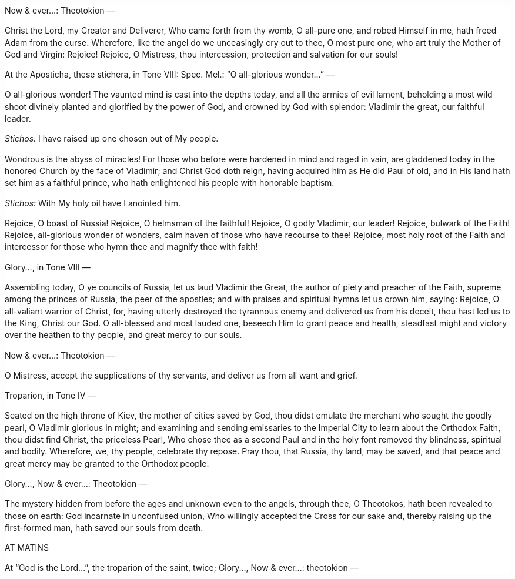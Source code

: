 Now & ever…: Theotokion —

Christ the Lord, my Creator and Deliverer, Who came forth from thy womb, O all-pure one, and robed Himself in me, hath freed Adam from the curse. Wherefore, like the angel do we unceasingly cry out to thee, O most pure one, who art truly the Mother of God and Virgin: Rejoice! Rejoice, O Mistress, thou intercession, protection and salvation for our souls!

At the Aposticha, these stichera, in Tone VIII: Spec. Mel.: “O all-glorious wonder…” —

O all-glorious wonder! The vaunted mind is cast into the depths today, and all the armies of evil lament, beholding a most wild shoot divinely planted and glorified by the power of God, and crowned by God with splendor: Vladimir the great, our faithful leader.

*Stichos:* I have raised up one chosen out of My people.

Wondrous is the abyss of miracles! For those who before were hardened in mind and raged in vain, are gladdened today in the honored Church by the face of Vladimir; and Christ God doth reign, having acquired him as He did Paul of old, and in His land hath set him as a faithful prince, who hath enlightened his people with honorable baptism.

*Stichos:* With My holy oil have I anointed him.

Rejoice, O boast of Russia! Rejoice, O helmsman of the faithful! Rejoice, O godly Vladimir, our leader! Rejoice, bulwark of the Faith! Rejoice, all-glorious wonder of wonders, calm haven of those who have recourse to thee! Rejoice, most holy root of the Faith and intercessor for those who hymn thee and magnify thee with faith!

Glory…, in Tone VIII —

Assembling today, O ye councils of Russia, let us laud Vladimir the Great, the author of piety and preacher of the Faith, supreme among the princes of Russia, the peer of the apostles; and with praises and spiritual hymns let us crown him, saying: Rejoice, O all-valiant warrior of Christ, for, having utterly destroyed the tyrannous enemy and delivered us from his deceit, thou hast led us to the King, Christ our God. O all-blessed and most lauded one, beseech Him to grant peace and health, steadfast might and victory over the heathen to thy people, and great mercy to our souls.

Now & ever…: Theotokion —

O Mistress, accept the supplications of thy servants, and deliver us from all want and grief.

Troparion, in Tone IV —

Seated on the high throne of Kiev, the mother of cities saved by God, thou didst emulate the merchant who sought the goodly pearl, O Vladimir glorious in might; and examining and sending emissaries to the Imperial City to learn about the Orthodox Faith, thou didst find Christ, the priceless Pearl, Who chose thee as a second Paul and in the holy font removed thy blindness, spiritual and bodily. Wherefore, we, thy people, celebrate thy repose. Pray thou, that Russia, thy land, may be saved, and that peace and great mercy may be granted to the Orthodox people.

Glory…, Now & ever…: Theotokion —

The mystery hidden from before the ages and unknown even to the angels, through thee, O Theotokos, hath been revealed to those on earth: God incarnate in unconfused union, Who willingly accepted the Cross for our sake and, thereby raising up the first-formed man, hath saved our souls from death.

AT MATINS

At “God is the Lord…”, the troparion of the saint, twice; Glory…, Now & ever…: theotokion —
